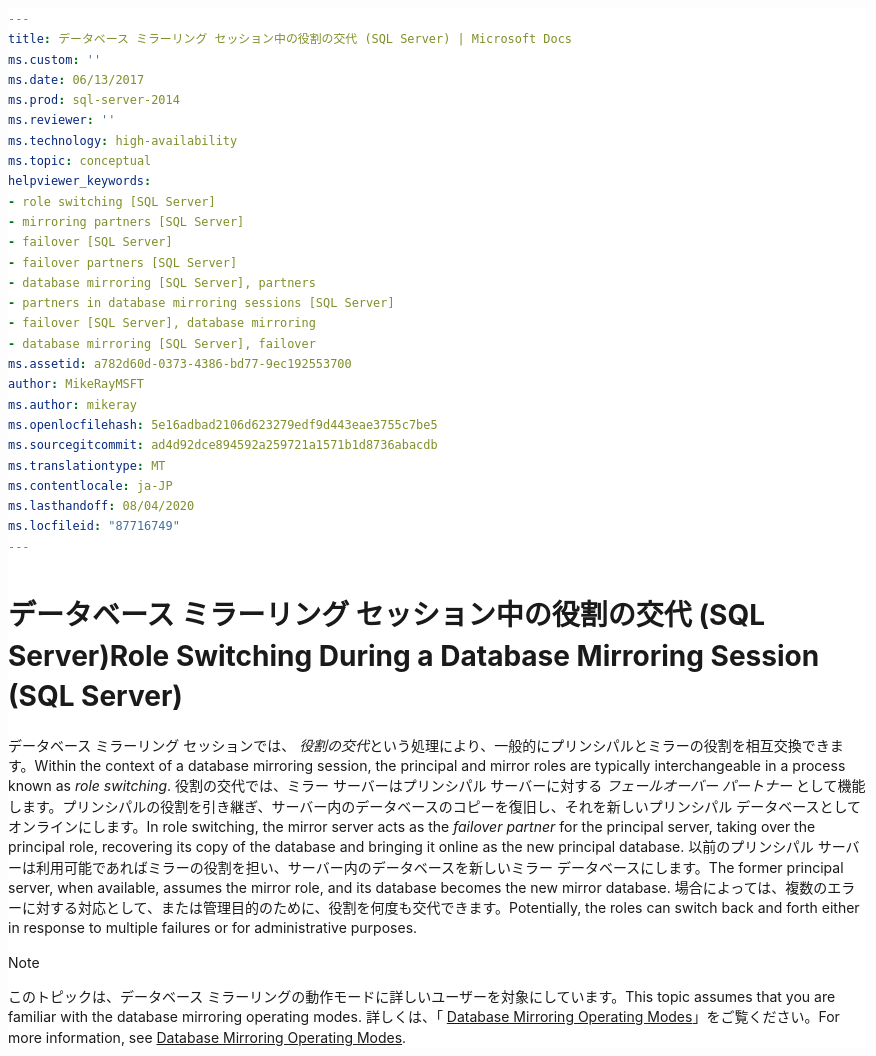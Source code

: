 ```yaml
---
title: データベース ミラーリング セッション中の役割の交代 (SQL Server) | Microsoft Docs
ms.custom: ''
ms.date: 06/13/2017
ms.prod: sql-server-2014
ms.reviewer: ''
ms.technology: high-availability
ms.topic: conceptual
helpviewer_keywords:
- role switching [SQL Server]
- mirroring partners [SQL Server]
- failover [SQL Server]
- failover partners [SQL Server]
- database mirroring [SQL Server], partners
- partners in database mirroring sessions [SQL Server]
- failover [SQL Server], database mirroring
- database mirroring [SQL Server], failover
ms.assetid: a782d60d-0373-4386-bd77-9ec192553700
author: MikeRayMSFT
ms.author: mikeray
ms.openlocfilehash: 5e16adbad2106d623279edf9d443eae3755c7be5
ms.sourcegitcommit: ad4d92dce894592a259721a1571b1d8736abacdb
ms.translationtype: MT
ms.contentlocale: ja-JP
ms.lasthandoff: 08/04/2020
ms.locfileid: "87716749"
---
```

# <a name="role-switching-during-a-database-mirroring-session-sql-server"></a><span data-ttu-id="3379f-102">データベース ミラーリング セッション中の役割の交代 (SQL Server)</span><span class="sxs-lookup"><span data-stu-id="3379f-102">Role Switching During a Database Mirroring Session (SQL Server)</span></span>
  <span data-ttu-id="3379f-103">データベース ミラーリング セッションでは、 *役割の交代*という処理により、一般的にプリンシパルとミラーの役割を相互交換できます。</span><span class="sxs-lookup"><span data-stu-id="3379f-103">Within the context of a database mirroring session, the principal and mirror roles are typically interchangeable in a process known as *role switching*.</span></span> <span data-ttu-id="3379f-104">役割の交代では、ミラー サーバーはプリンシパル サーバーに対する *フェールオーバー パートナー* として機能します。プリンシパルの役割を引き継ぎ、サーバー内のデータベースのコピーを復旧し、それを新しいプリンシパル データベースとしてオンラインにします。</span><span class="sxs-lookup"><span data-stu-id="3379f-104">In role switching, the mirror server acts as the *failover partner* for the principal server, taking over the principal role, recovering its copy of the database and bringing it online as the new principal database.</span></span> <span data-ttu-id="3379f-105">以前のプリンシパル サーバーは利用可能であればミラーの役割を担い、サーバー内のデータベースを新しいミラー データベースにします。</span><span class="sxs-lookup"><span data-stu-id="3379f-105">The former principal server, when available, assumes the mirror role, and its database becomes the new mirror database.</span></span> <span data-ttu-id="3379f-106">場合によっては、複数のエラーに対する対応として、または管理目的のために、役割を何度も交代できます。</span><span class="sxs-lookup"><span data-stu-id="3379f-106">Potentially, the roles can switch back and forth either in response to multiple failures or for administrative purposes.</span></span>  
  
> [!NOTE]  
>  <span data-ttu-id="3379f-107">このトピックは、データベース ミラーリングの動作モードに詳しいユーザーを対象にしています。</span><span class="sxs-lookup"><span data-stu-id="3379f-107">This topic assumes that you are familiar with the database mirroring operating modes.</span></span> <span data-ttu-id="3379f-108">詳しくは、「 [Database Mirroring Operating Modes](database-mirroring-operating-modes.md)」をご覧ください。</span><span class="sxs-lookup"><span data-stu-id="3379f-108">For more information, see [Database Mirroring Operating Modes](database-mirroring-operating-modes.md).</span></span>  
  